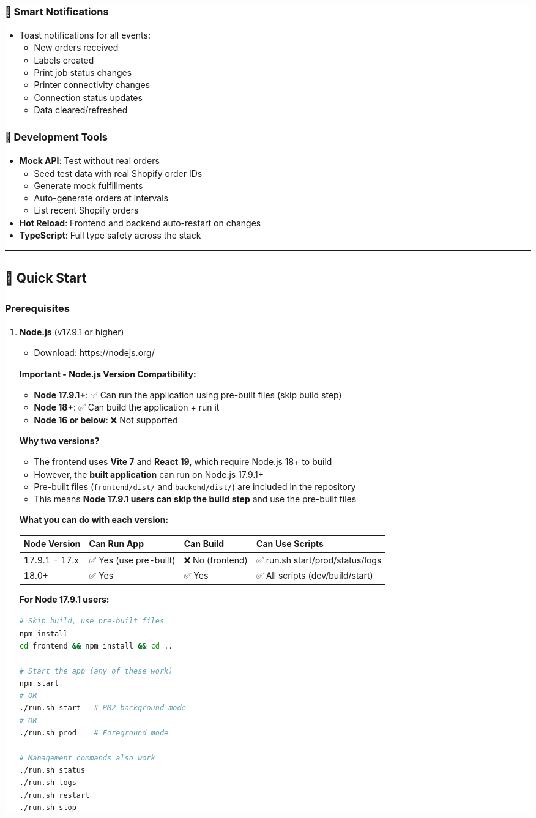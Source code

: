 ### 🔔 Smart Notifications
- Toast notifications for all events:
  - New orders received
  - Labels created
  - Print job status changes
  - Printer connectivity changes
  - Connection status updates
  - Data cleared/refreshed

### 🧪 Development Tools
- **Mock API**: Test without real orders
  - Seed test data with real Shopify order IDs
  - Generate mock fulfillments
  - Auto-generate orders at intervals
  - List recent Shopify orders
- **Hot Reload**: Frontend and backend auto-restart on changes
- **TypeScript**: Full type safety across the stack

---

## 🚀 Quick Start

### Prerequisites

1. **Node.js** (v17.9.1 or higher)
   - Download: https://nodejs.org/
   
   **Important - Node.js Version Compatibility:**
   - **Node 17.9.1+**: ✅ Can run the application using pre-built files (skip build step)
   - **Node 18+**: ✅ Can build the application + run it
   - **Node 16 or below**: ❌ Not supported
   
   **Why two versions?**
   - The frontend uses **Vite 7** and **React 19**, which require Node.js 18+ to build
   - However, the **built application** can run on Node.js 17.9.1+
   - Pre-built files (`frontend/dist/` and `backend/dist/`) are included in the repository
   - This means **Node 17.9.1 users can skip the build step** and use the pre-built files
   
   **What you can do with each version:**
   
   | Node Version | Can Run App | Can Build | Can Use Scripts |
   |--------------|-------------|-----------|-----------------|
   | 17.9.1 - 17.x | ✅ Yes (use pre-built) | ❌ No (frontend) | ✅ run.sh start/prod/status/logs |
   | 18.0+ | ✅ Yes | ✅ Yes | ✅ All scripts (dev/build/start) |
   
   **For Node 17.9.1 users:**
   ```bash
   # Skip build, use pre-built files
   npm install
   cd frontend && npm install && cd ..
   
   # Start the app (any of these work)
   npm start
   # OR
   ./run.sh start   # PM2 background mode
   # OR
   ./run.sh prod    # Foreground mode
   
   # Management commands also work
   ./run.sh status
   ./run.sh logs
   ./run.sh restart
   ./run.sh stop
   ```